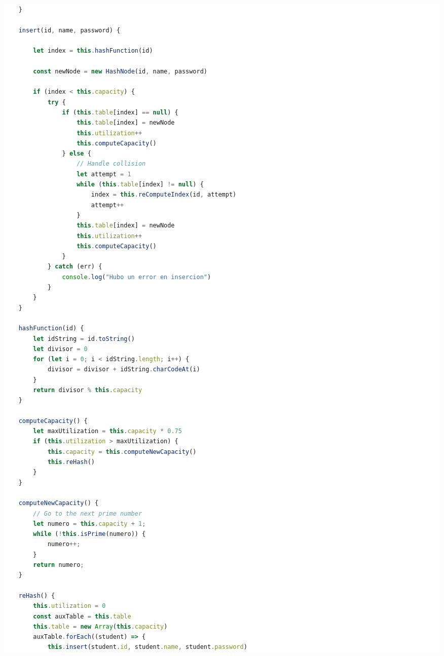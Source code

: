 ```javascript
    }

    insert(id, name, password) {

        let index = this.hashFunction(id)

        const newNode = new HashNode(id, name, password)

        if (index < this.capacity) {
            try {
                if (this.table[index] == null) {
                    this.table[index] = newNode
                    this.utilization++
                    this.computeCapacity()
                } else {
                    // Handle collision
                    let attempt = 1
                    while (this.table[index] != null) {
                        index = this.reComputeIndex(id, attempt)
                        attempt++
                    }
                    this.table[index] = newNode
                    this.utilization++
                    this.computeCapacity()
                }
            } catch (err) {
                console.log("Hubo un error en insercion")
            }
        }
    }

    hashFunction(id) {
        let idString = id.toString()
        let divisor = 0
        for (let i = 0; i < idString.length; i++) {
            divisor = divisor + idString.charCodeAt(i)
        }
        return divisor % this.capacity
    }

    computeCapacity() {
        let maxUtilization = this.capacity * 0.75
        if (this.utilization > maxUtilization) {
            this.capacity = this.computeNewCapacity()
            this.reHash()
        }
    }

    computeNewCapacity() {
        // Go to the next prime number
        let numero = this.capacity + 1;
        while (!this.isPrime(numero)) {
            numero++;
        }
        return numero;
    }

    reHash() {
        this.utilization = 0
        const auxTable = this.table
        this.table = new Array(this.capacity)
        auxTable.forEach((student) => {
            this.insert(student.id, student.name, student.password)
```